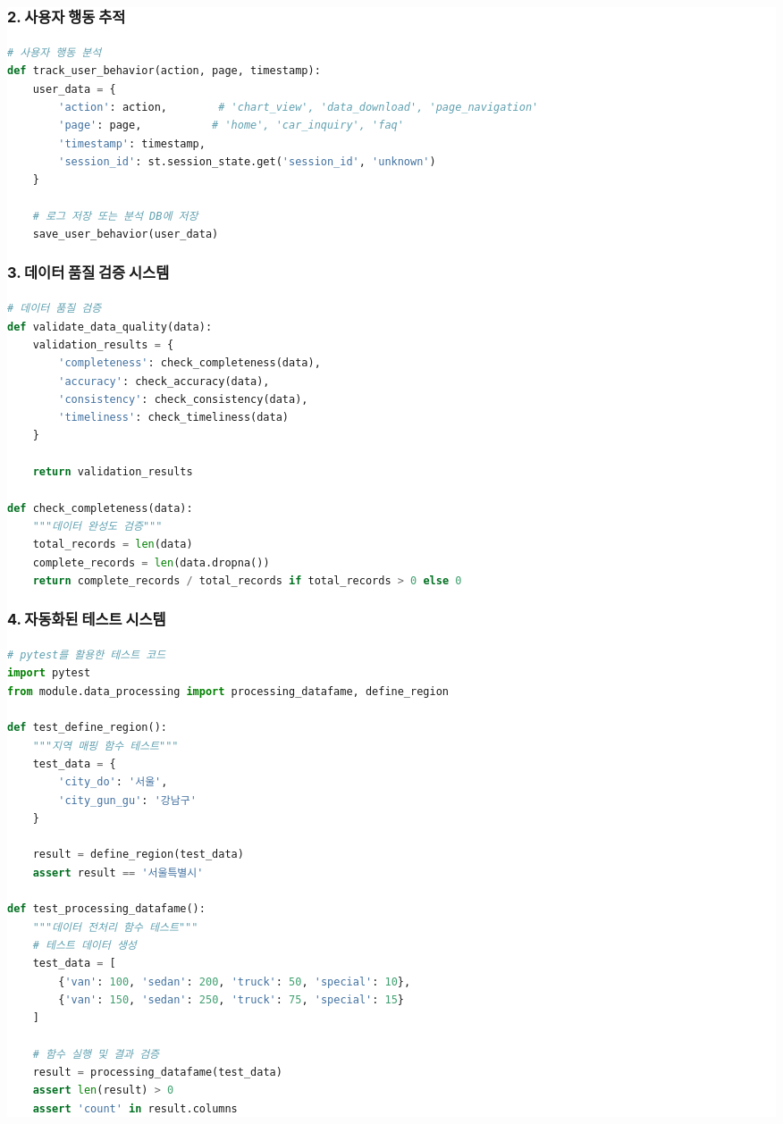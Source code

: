 ### **2. 사용자 행동 추적**
```python
# 사용자 행동 분석
def track_user_behavior(action, page, timestamp):
    user_data = {
        'action': action,        # 'chart_view', 'data_download', 'page_navigation'
        'page': page,           # 'home', 'car_inquiry', 'faq'
        'timestamp': timestamp,
        'session_id': st.session_state.get('session_id', 'unknown')
    }
    
    # 로그 저장 또는 분석 DB에 저장
    save_user_behavior(user_data)
```

### **3. 데이터 품질 검증 시스템**
```python
# 데이터 품질 검증
def validate_data_quality(data):
    validation_results = {
        'completeness': check_completeness(data),
        'accuracy': check_accuracy(data),
        'consistency': check_consistency(data),
        'timeliness': check_timeliness(data)
    }
    
    return validation_results

def check_completeness(data):
    """데이터 완성도 검증"""
    total_records = len(data)
    complete_records = len(data.dropna())
    return complete_records / total_records if total_records > 0 else 0
```

### **4. 자동화된 테스트 시스템**
```python
# pytest를 활용한 테스트 코드
import pytest
from module.data_processing import processing_datafame, define_region

def test_define_region():
    """지역 매핑 함수 테스트"""
    test_data = {
        'city_do': '서울',
        'city_gun_gu': '강남구'
    }
    
    result = define_region(test_data)
    assert result == '서울특별시'

def test_processing_datafame():
    """데이터 전처리 함수 테스트"""
    # 테스트 데이터 생성
    test_data = [
        {'van': 100, 'sedan': 200, 'truck': 50, 'special': 10},
        {'van': 150, 'sedan': 250, 'truck': 75, 'special': 15}
    ]
    
    # 함수 실행 및 결과 검증
    result = processing_datafame(test_data)
    assert len(result) > 0
    assert 'count' in result.columns
```